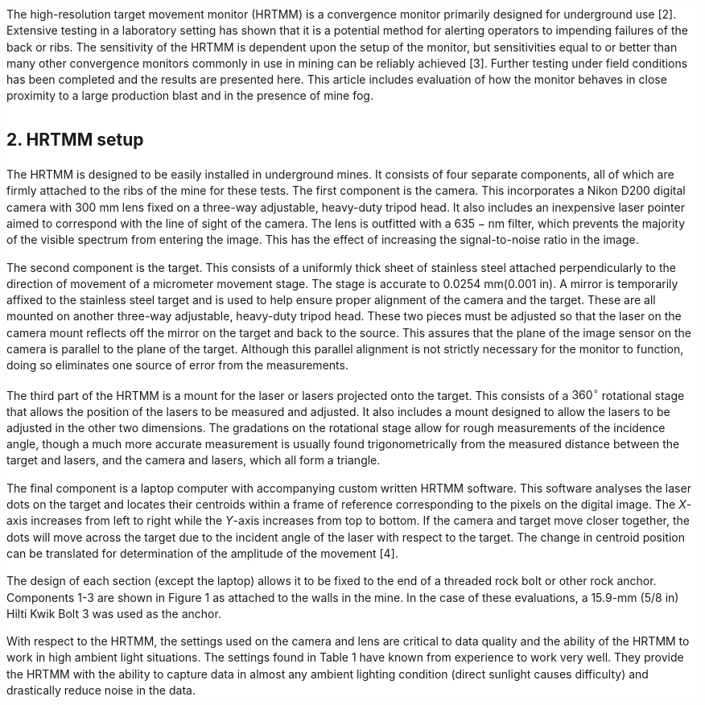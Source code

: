 The high-resolution target movement monitor (HRTMM) is a convergence monitor primarily designed for underground use [2]. Extensive testing in a laboratory setting has shown that it is a potential method for alerting operators to impending failures of the back or ribs. The sensitivity of the HRTMM is dependent upon the setup of the monitor, but sensitivities equal to or better than many other convergence monitors commonly in use in mining can be reliably achieved [3]. Further testing under field conditions has been completed and the results are presented here. This article includes evaluation of how the monitor behaves in close proximity to a large production blast and in the presence of mine fog.

## 2. HRTMM setup

The HRTMM is designed to be easily installed in underground mines. It consists of four separate components, all of which are firmly attached to the ribs of the mine for these tests. The first component is the camera. This incorporates a Nikon D200 digital camera with $300 \mathrm{~mm}$ lens fixed on a three-way adjustable, heavy-duty tripod head. It also includes an inexpensive laser pointer aimed to correspond with the line of sight of the camera. The lens is outfitted with a $635-\mathrm{nm}$ filter, which prevents the majority of the visible spectrum from entering the image. This has the effect of increasing the signal-to-noise ratio in the image.

The second component is the target. This consists of a uniformly thick sheet of stainless steel attached perpendicularly to the direction of movement of a micrometer movement stage. The stage is accurate to $0.0254 \mathrm{~mm}(0.001$ in). A mirror is temporarily affixed to the stainless steel target and is used to help ensure proper alignment of the camera and the target. These are all mounted on another three-way adjustable, heavy-duty tripod head. These two pieces must be adjusted so that the laser on the camera mount reflects off the mirror on the target and back to the source. This assures that the plane of the image sensor on the camera is parallel to the plane of the target. Although this parallel alignment is not strictly necessary for the monitor to function, doing so eliminates one source of error from the measurements.

The third part of the HRTMM is a mount for the laser or lasers projected onto the target. This consists of a $360^{\circ}$ rotational stage that allows the position of the lasers to be measured and adjusted. It also includes a mount designed to allow the lasers to be adjusted in the other two dimensions. The gradations on the rotational stage allow for rough measurements of the incidence angle, though a much more accurate measurement is usually found trigonometrically from the measured distance between the target and lasers, and the camera and lasers, which all form a triangle.

The final component is a laptop computer with accompanying custom written HRTMM software. This software analyses the laser dots on the target and locates their centroids within a frame of reference corresponding to the pixels on the digital image. The $X$-axis increases from left to right while the $Y$-axis increases from top to bottom. If the camera and target move closer together, the dots will move across the target due to the incident angle of the laser with respect to the target. The change in
centroid position can be translated for determination of the amplitude of the movement [4].

The design of each section (except the laptop) allows it to be fixed to the end of a threaded rock bolt or other rock anchor. Components 1-3 are shown in Figure 1 as attached to the walls in the mine. In the case of these evaluations, a 15.9-mm (5/8 in) Hilti Kwik Bolt 3 was used as the anchor.

With respect to the HRTMM, the settings used on the camera and lens are critical to data quality and the ability of the HRTMM to work in high ambient light situations. The settings found in Table 1 have known from experience to work very well. They provide the HRTMM with the ability to capture data in almost any ambient lighting condition (direct sunlight causes difficulty) and drastically reduce noise in the data.


[^0]:    *Corresponding author. Email: derek.apel@ualberta.ca